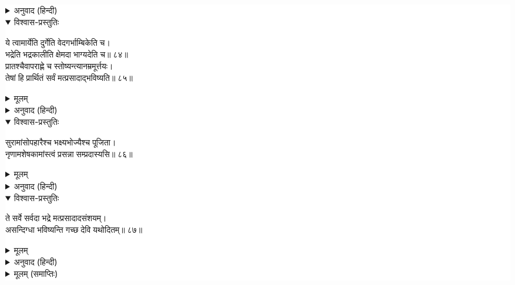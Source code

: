 <details><summary>अनुवाद (हिन्दी)</summary></details>

<details open><summary>विश्वास-प्रस्तुतिः</summary>

ये त्वामार्येति दुर्गेति वेदगर्भाम्बिकेति च।  
भद्रेति भद्रकालीति क्षेमदा भाग्यदेति च॥ ८४॥  
प्रातश्चैवापराह्णे च स्तोष्यन्त्यानम्रमूर्त्तयः।  
तेषां हि प्रार्थितं सर्वं मत्प्रसादाद्भविष्यति॥ ८५॥
</details>

<details><summary>मूलम्</summary></details>

<details><summary>अनुवाद (हिन्दी)</summary></details>

<details open><summary>विश्वास-प्रस्तुतिः</summary>

सुरामांसोपहारैश्च भक्ष्यभोज्यैश्च पूजिता।  
नृणामशेषकामांस्त्वं प्रसन्ना सम्प्रदास्यसि॥ ८६॥
</details>

<details><summary>मूलम्</summary></details>

<details><summary>अनुवाद (हिन्दी)</summary></details>

<details open><summary>विश्वास-प्रस्तुतिः</summary>

ते सर्वे सर्वदा भद्रे मत्प्रसादादसंशयम्।  
असन्दिग्धा भविष्यन्ति गच्छ देवि यथोदितम्॥ ८७॥
</details>

<details><summary>मूलम्</summary></details>

<details><summary>अनुवाद (हिन्दी)</summary></details>

<details><summary>मूलम् (समाप्तिः)</summary></details>
